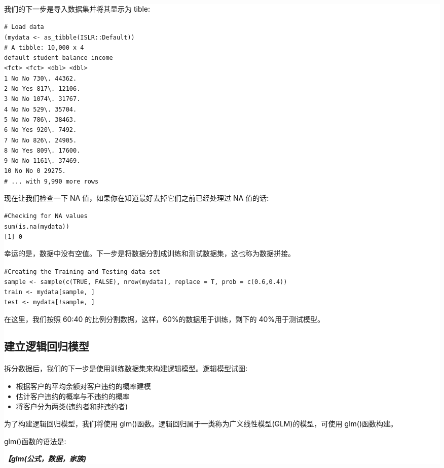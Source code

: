 我们的下一步是导入数据集并将其显示为 tible:

```
# Load data
(mydata <- as_tibble(ISLR::Default))
# A tibble: 10,000 x 4
default student balance income
<fct> <fct> <dbl> <dbl>
1 No No 730\. 44362.
2 No Yes 817\. 12106.
3 No No 1074\. 31767.
4 No No 529\. 35704.
5 No No 786\. 38463.
6 No Yes 920\. 7492.
7 No No 826\. 24905.
8 No Yes 809\. 17600.
9 No No 1161\. 37469.
10 No No 0 29275.
# ... with 9,990 more rows

```

现在让我们检查一下 NA 值，如果你在知道最好去掉它们之前已经处理过 NA 值的话:

```
#Checking for NA values
sum(is.na(mydata))
[1] 0

```

幸运的是，数据中没有空值。下一步是将数据分割成训练和测试数据集，这也称为数据拼接。

```
#Creating the Training and Testing data set
sample <- sample(c(TRUE, FALSE), nrow(mydata), replace = T, prob = c(0.6,0.4))
train <- mydata[sample, ]
test <- mydata[!sample, ]

```

在这里，我们按照 60:40 的比例分割数据，这样，60%的数据用于训练，剩下的 40%用于测试模型。

## **建立逻辑回归模型**

拆分数据后，我们的下一步是使用训练数据集来构建逻辑模型。逻辑模型试图:

*   根据客户的平均余额对客户违约的概率建模
*   估计客户违约的概率与不违约的概率
*   将客户分为两类(违约者和非违约者)

为了构建逻辑回归模型，我们将使用 glm()函数。逻辑回归属于一类称为广义线性模型(GLM)的模型，可使用 glm()函数构建。

glm()函数的语法是:

***【glm(公式，数据，家族)***
